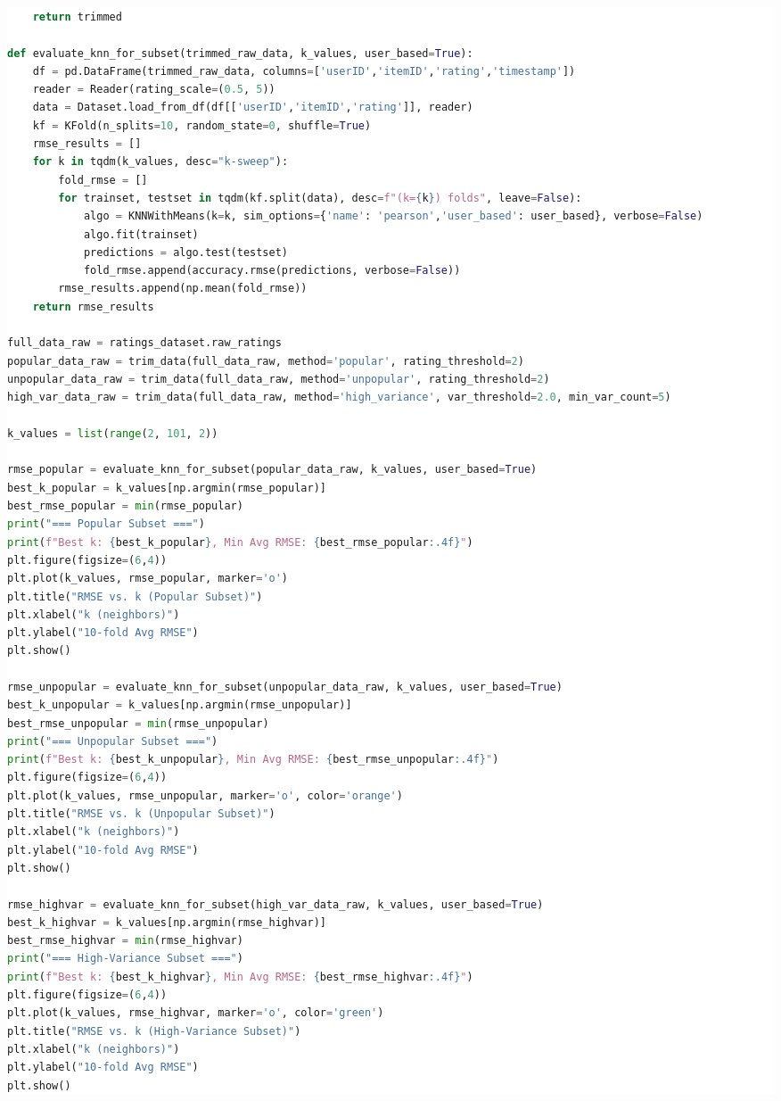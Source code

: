 ```python
    return trimmed

def evaluate_knn_for_subset(trimmed_raw_data, k_values, user_based=True):
    df = pd.DataFrame(trimmed_raw_data, columns=['userID','itemID','rating','timestamp'])
    reader = Reader(rating_scale=(0.5, 5))
    data = Dataset.load_from_df(df[['userID','itemID','rating']], reader)
    kf = KFold(n_splits=10, random_state=0, shuffle=True)
    rmse_results = []
    for k in tqdm(k_values, desc="k-sweep"):
        fold_rmse = []
        for trainset, testset in tqdm(kf.split(data), desc=f"(k={k}) folds", leave=False):
            algo = KNNWithMeans(k=k, sim_options={'name': 'pearson','user_based': user_based}, verbose=False)
            algo.fit(trainset)
            predictions = algo.test(testset)
            fold_rmse.append(accuracy.rmse(predictions, verbose=False))
        rmse_results.append(np.mean(fold_rmse))
    return rmse_results

full_data_raw = ratings_dataset.raw_ratings
popular_data_raw = trim_data(full_data_raw, method='popular', rating_threshold=2)
unpopular_data_raw = trim_data(full_data_raw, method='unpopular', rating_threshold=2)
high_var_data_raw = trim_data(full_data_raw, method='high_variance', var_threshold=2.0, min_var_count=5)

k_values = list(range(2, 101, 2))

rmse_popular = evaluate_knn_for_subset(popular_data_raw, k_values, user_based=True)
best_k_popular = k_values[np.argmin(rmse_popular)]
best_rmse_popular = min(rmse_popular)
print("=== Popular Subset ===")
print(f"Best k: {best_k_popular}, Min Avg RMSE: {best_rmse_popular:.4f}")
plt.figure(figsize=(6,4))
plt.plot(k_values, rmse_popular, marker='o')
plt.title("RMSE vs. k (Popular Subset)")
plt.xlabel("k (neighbors)")
plt.ylabel("10-fold Avg RMSE")
plt.show()

rmse_unpopular = evaluate_knn_for_subset(unpopular_data_raw, k_values, user_based=True)
best_k_unpopular = k_values[np.argmin(rmse_unpopular)]
best_rmse_unpopular = min(rmse_unpopular)
print("=== Unpopular Subset ===")
print(f"Best k: {best_k_unpopular}, Min Avg RMSE: {best_rmse_unpopular:.4f}")
plt.figure(figsize=(6,4))
plt.plot(k_values, rmse_unpopular, marker='o', color='orange')
plt.title("RMSE vs. k (Unpopular Subset)")
plt.xlabel("k (neighbors)")
plt.ylabel("10-fold Avg RMSE")
plt.show()

rmse_highvar = evaluate_knn_for_subset(high_var_data_raw, k_values, user_based=True)
best_k_highvar = k_values[np.argmin(rmse_highvar)]
best_rmse_highvar = min(rmse_highvar)
print("=== High-Variance Subset ===")
print(f"Best k: {best_k_highvar}, Min Avg RMSE: {best_rmse_highvar:.4f}")
plt.figure(figsize=(6,4))
plt.plot(k_values, rmse_highvar, marker='o', color='green')
plt.title("RMSE vs. k (High-Variance Subset)")
plt.xlabel("k (neighbors)")
plt.ylabel("10-fold Avg RMSE")
plt.show()

```